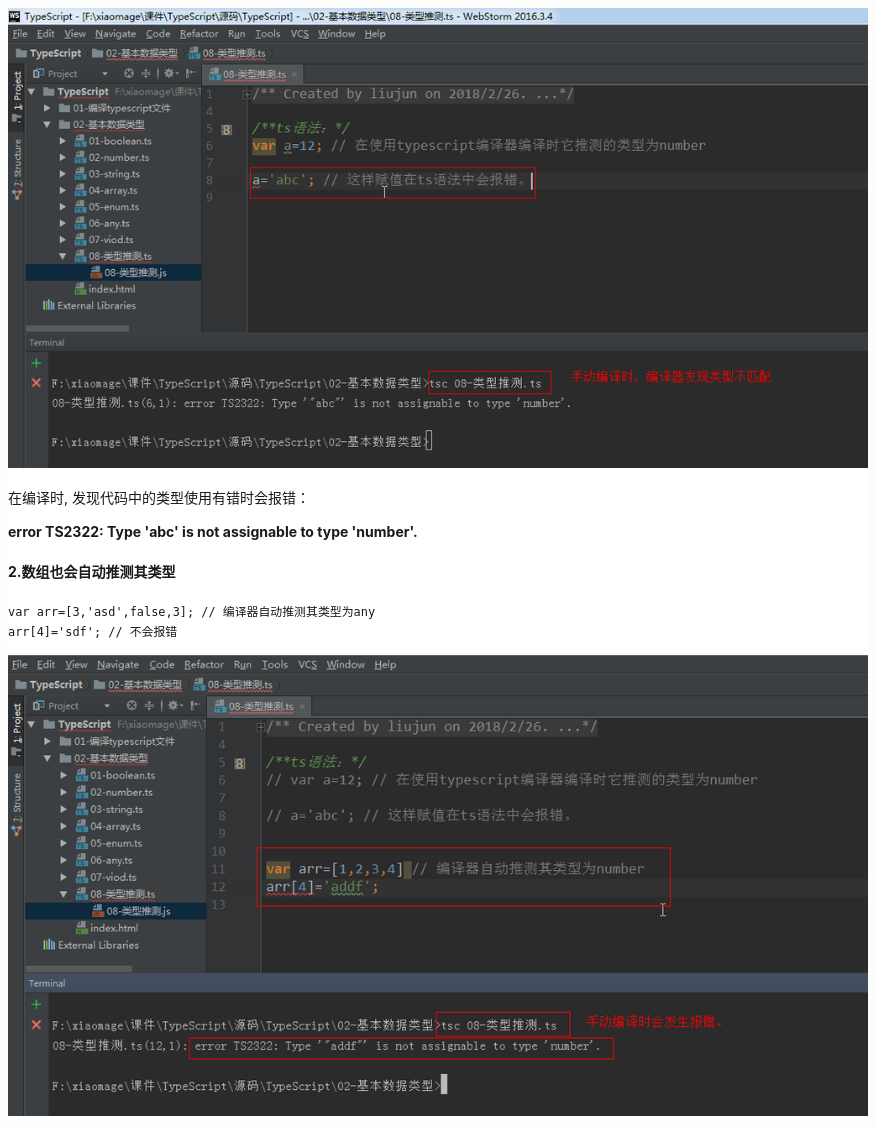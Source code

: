 ![](17.png)

在编译时, 发现代码中的类型使用有错时会报错：

****error TS2322: Type 'abc' is not assignable to type 'number'.****

#### 2.数组也会自动推测其类型

```
var arr=[3,'asd',false,3]; // 编译器自动推测其类型为any 
arr[4]='sdf'; // 不会报错
```

![](18.png)
